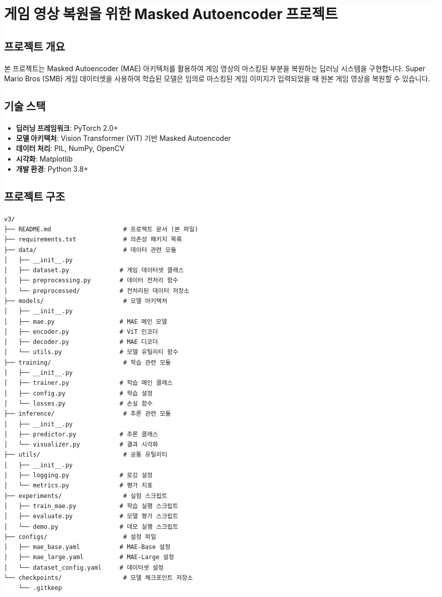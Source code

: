 # 게임 영상 복원을 위한 Masked Autoencoder 프로젝트

## 프로젝트 개요

본 프로젝트는 Masked Autoencoder (MAE) 아키텍처를 활용하여 게임 영상의 마스킹된 부분을 복원하는 딥러닝 시스템을 구현합니다. Super Mario Bros (SMB) 게임 데이터셋을 사용하여 학습된 모델은 임의로 마스킹된 게임 이미지가 입력되었을 때 원본 게임 영상을 복원할 수 있습니다.

## 기술 스택

- **딥러닝 프레임워크**: PyTorch 2.0+
- **모델 아키텍처**: Vision Transformer (ViT) 기반 Masked Autoencoder
- **데이터 처리**: PIL, NumPy, OpenCV
- **시각화**: Matplotlib
- **개발 환경**: Python 3.8+

## 프로젝트 구조

```
v3/
├── README.md                    # 프로젝트 문서 (본 파일)
├── requirements.txt             # 의존성 패키지 목록
├── data/                        # 데이터 관련 모듈
│   ├── __init__.py
│   ├── dataset.py              # 게임 데이터셋 클래스
│   ├── preprocessing.py        # 데이터 전처리 함수
│   └── preprocessed/           # 전처리된 데이터 저장소
├── models/                      # 모델 아키텍처
│   ├── __init__.py
│   ├── mae.py                  # MAE 메인 모델
│   ├── encoder.py              # ViT 인코더
│   ├── decoder.py              # MAE 디코더
│   └── utils.py                # 모델 유틸리티 함수
├── training/                    # 학습 관련 모듈
│   ├── __init__.py
│   ├── trainer.py              # 학습 메인 클래스
│   ├── config.py               # 학습 설정
│   └── losses.py               # 손실 함수
├── inference/                   # 추론 관련 모듈
│   ├── __init__.py
│   ├── predictor.py            # 추론 클래스
│   └── visualizer.py           # 결과 시각화
├── utils/                       # 공통 유틸리티
│   ├── __init__.py
│   ├── logging.py              # 로깅 설정
│   └── metrics.py              # 평가 지표
├── experiments/                 # 실험 스크립트
│   ├── train_mae.py            # 학습 실행 스크립트
│   ├── evaluate.py             # 모델 평가 스크립트
│   └── demo.py                 # 데모 실행 스크립트
├── configs/                     # 설정 파일
│   ├── mae_base.yaml           # MAE-Base 설정
│   ├── mae_large.yaml          # MAE-Large 설정
│   └── dataset_config.yaml     # 데이터셋 설정
└── checkpoints/                 # 모델 체크포인트 저장소
    └── .gitkeep
```
